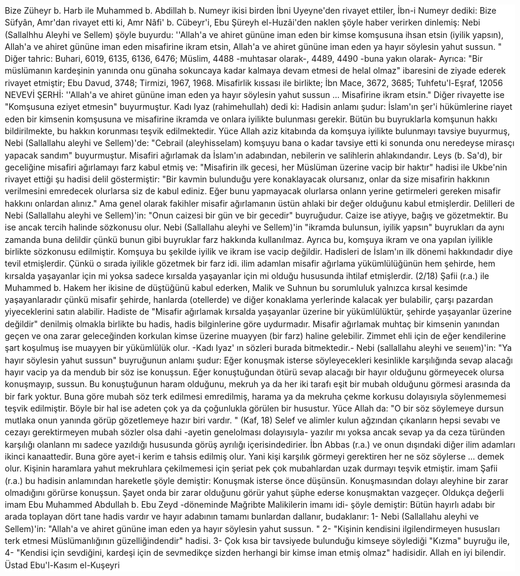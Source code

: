 Bize Züheyr b. Harb ile Muhammed b. Abdillah b. Numeyr ikisi birden İbni Uyeyne'den rivayet ettiler, İbn-i Numeyr dediki: Bize Süfyân, Amr'dan rivayet etti ki, Amr Nâfi' b. Cübeyr'i, Ebu Şüreyh el-Huzâi'den naklen şöyle haber verirken dinlemiş: Nebi (Sallalhhu Aleyhi ve Sellem) şöyle buyurdu: ''Allah'a ve ahiret gününe iman eden bir kimse komşusuna ihsan etsin (iyilik yapsın), Allah'a ve ahiret gününe iman eden misafirine ikram etsin, Allah'a ve ahiret gününe iman eden ya hayır söylesin yahut sussun. " Diğer tahric: Buhari, 6019, 6135, 6136, 6476; Müslim, 4488 -muhtasar olarak-, 4489, 4490 -buna yakın olarak- Ayrıca: "Bir müslümanın kardeşinin yanında onu günaha sokuncaya kadar kalmaya devam etmesi de helal olmaz" ibaresini de ziyade ederek rivayet etmiştir; Ebu Davud, 3748; Tirmizi, 1967, 1968. Misafirlik kıssası ile birlikte; İbn Mace, 3672, 3685; Tuhfetu'l-Eşraf, 12056 NEVEVİ ŞERHİ: ''Allah'a ve ahiret gününe iman eden ya hayır söylesin yahut sussun ... Misafirine ikram etsin." Diğer rivayette ise "Komşusuna eziyet etmesin" buyurmuştur. Kadı Iyaz (rahimehullah) dedi ki: Hadisin anlamı şudur: İslam'ın şer'i hükümlerine riayet eden bir kimsenin komşusuna ve misafirine ikramda ve onlara iyilikte bulunması gerekir. Bütün bu buyruklarla komşunun hakkı bildirilmekte, bu hakkın korunması teşvik edilmektedir. Yüce Allah aziz kitabında da komşuya iyilikte bulunmayı tavsiye buyurmuş, Nebi (Sallallahu aleyhi ve Sellem)'de: "Cebrail (aleyhisselam) komşuyu bana o kadar tavsiye etti ki sonunda onu neredeyse mirasçı yapacak sandım" buyurmuştur. Misafiri ağırlamak da İslam'ın adabından, nebilerin ve salihlerin ahlakındandır. Leys (b. Sa'd), bir geceliğine misafiri ağırlamayı farz kabul etmiş ve: "Misafirin ilk gecesi, her Müslüman üzerine vacip bir haktır" hadisi ile Ukbe'nin rivayet ettiği şu hadisi delil göstermiştir: "Bir kavmin bulunduğu yere konaklayacak olursanız, onlar da size misafirin hakkının verilmesini emredecek olurlarsa siz de kabul ediniz. Eğer bunu yapmayacak olurlarsa onlann yerine getirmeleri gereken misafir hakkını onlardan alınız." Ama genel olarak fakihler misafir ağırlamanın üstün ahlaki bir değer olduğunu kabul etmişlerdir. Delilleri de Nebi (Sallallahu aleyhi ve Sellem)'in: "Onun caizesi bir gün ve bir gecedir" buyruğudur. Caize ise atiyye, bağış ve gözetmektir. Bu ise ancak tercih halinde sözkonusu olur. Nebi (Sallallahu aleyhi ve Sellem)'in "ikramda bulunsun, iyilik yapsın" buyrukları da aynı zamanda buna delildir çünkü bunun gibi buyruklar farz hakkında kullanılmaz. Ayrıca bu, komşuya ikram ve ona yapılan iyilikle birlikte sözkonusu edilmiştir. Komşuya bu şekilde iyilik ve ikram ise vacip değildir. Hadisleri de İslam'ın ilk dönemi hakkındadır diye tevil etmişlerdir. Çünkü o sırada iyilikle gözetmek bir farz idi. ilim adamlan misafir ağırlama yükümlülüğünün hem şehirde, hem kırsalda yaşayanlar için mi yoksa sadece kırsalda yaşayanlar için mi olduğu hususunda ihtilaf etmişlerdir. (2/18) Şafii (r.a.) ile Muhammed b. Hakem her ikisine de düştüğünü kabul ederken, Malik ve Suhnun bu sorumluluk yalnızca kırsal kesimde yaşayanlaradır çünkü misafir şehirde, hanlarda (otellerde) ve diğer konaklama yerlerinde kalacak yer bulabilir, çarşı pazardan yiyeceklerini satın alabilir. Hadiste de "Misafir ağırlamak kırsalda yaşayanlar üzerine bir yükümlülüktür, şehirde yaşayanlar üzerine değildir" denilmiş olmakla birlikte bu hadis, hadis bilginlerine göre uydurmadır. Misafir ağırlamak muhtaç bir kimsenin yanından geçen ve ona zarar geleceğinden korkulan kimse üzerine muayyen (bir farz) haline gelebilir. Zimmet ehli için de eğer kendilerine şart koşulmuş ise muayyen bir yükümlülük olur. -Kadı Iyaz' ın sözleri burada bitmektedir.- Nebi (sallallahu aleyhi ve seııem)'in: "Ya hayır söylesin yahut sussun" buyruğunun anlamı şudur: Eğer konuşmak isterse söyleyecekleri kesinlikle karşılığında sevap alacağı hayır vacip ya da mendub bir söz ise konuşsun. Eğer konuştuğundan ötürü sevap alacağı bir hayır olduğunu görmeyecek olursa konuşmayıp, sussun. Bu konuştuğunun haram olduğunu, mekruh ya da her iki tarafı eşit bir mubah olduğunu görmesi arasında da bir fark yoktur. Buna göre mubah söz terk edilmesi emredilmiş, harama ya da mekruha çekme korkusu dolayısıyla söylenmemesi teşvik edilmiştir. Böyle bir hal ise adeten çok ya da çoğunlukla görülen bir husustur. Yüce Allah da: "O bir söz söylemeye dursun mutlaka onun yanında görüp gözetlemeye hazır biri vardır. " (Kaf, 18) Selef ve alimler kulun ağzından çıkanların hepsi sevabı ve cezayı gerektirmeyen mubah sözler olsa dahi -ayetin genelolması dolayısıyla- yazılır mı yoksa ancak sevap ya da ceza türünden karşılığı olanlann mı sadece yazıldığı hususunda görüş ayrılığı içerisindedirier. İbn Abbas (r.a.) ve onun dışındaki diğer ilim adamları ikinci kanaattedir. Buna göre ayet-i kerim e tahsis edilmiş olur. Yani kişi karşılık görmeyi gerektiren her ne söz söylerse ... demek olur. Kişinin haramlara yahut mekruhlara çekilmemesi için şeriat pek çok mubahlardan uzak durmayı teşvik etmiştir. imam Şafii (r.a.) bu hadisin anlamından hareketle şöyle demiştir: Konuşmak isterse önce düşünsün. Konuşmasından dolayı aleyhine bir zarar olmadığını görürse konuşsun. Şayet onda bir zarar olduğunu görür yahut şüphe ederse konuşmaktan vazgeçer. Oldukça değerli imam Ebu Muhammed Abdullah b. Ebu Zeyd -döneminde Mağribte Malikilerin imamı idi- şöyle demiştir: Bütün hayırlı adabı bir arada toplayan dört tane hadis vardır ve hayır adabının tamamı bunlardan dallanır, budaklanır: 1- Nebi (Sallallahu aleyhi ve Sellem)'in: "Allah'a ve ahiret gününe iman eden ya hayır söylesin yahut sussun. " 2- "Kişinin kendisini ilgilendirmeyen hususları terk etmesi Müslümanlığının güzelliğindendir" hadisi. 3- Çok kısa bir tavsiyede bulunduğu kimseye söylediği "Kızma" buyruğu ile, 4- "Kendisi için sevdiğini, kardeşi için de sevmedikçe sizden herhangi bir kimse iman etmiş olmaz" hadisidir. Allah en iyi bilendir. Üstad Ebu'l-Kasım el-Kuşeyri